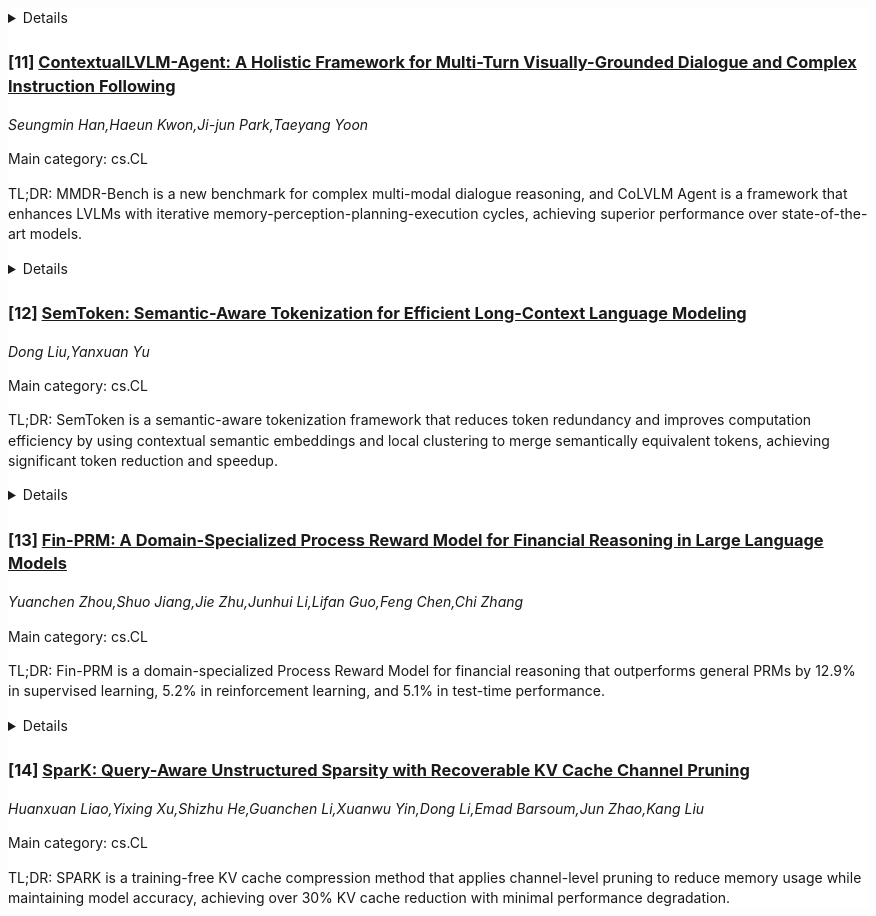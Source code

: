 
<details><summary>Details</summary></details>


### [11] [ContextualLVLM-Agent: A Holistic Framework for Multi-Turn Visually-Grounded Dialogue and Complex Instruction Following](https://arxiv.org/abs/2508.15164)
*Seungmin Han,Haeun Kwon,Ji-jun Park,Taeyang Yoon*

Main category: cs.CL

TL;DR: MMDR-Bench is a new benchmark for complex multi-modal dialogue reasoning, and CoLVLM Agent is a framework that enhances LVLMs with iterative memory-perception-planning-execution cycles, achieving superior performance over state-of-the-art models.


<details><summary>Details</summary></details>


### [12] [SemToken: Semantic-Aware Tokenization for Efficient Long-Context Language Modeling](https://arxiv.org/abs/2508.15190)
*Dong Liu,Yanxuan Yu*

Main category: cs.CL

TL;DR: SemToken is a semantic-aware tokenization framework that reduces token redundancy and improves computation efficiency by using contextual semantic embeddings and local clustering to merge semantically equivalent tokens, achieving significant token reduction and speedup.


<details><summary>Details</summary></details>


### [13] [Fin-PRM: A Domain-Specialized Process Reward Model for Financial Reasoning in Large Language Models](https://arxiv.org/abs/2508.15202)
*Yuanchen Zhou,Shuo Jiang,Jie Zhu,Junhui Li,Lifan Guo,Feng Chen,Chi Zhang*

Main category: cs.CL

TL;DR: Fin-PRM is a domain-specialized Process Reward Model for financial reasoning that outperforms general PRMs by 12.9% in supervised learning, 5.2% in reinforcement learning, and 5.1% in test-time performance.


<details><summary>Details</summary></details>


### [14] [SparK: Query-Aware Unstructured Sparsity with Recoverable KV Cache Channel Pruning](https://arxiv.org/abs/2508.15212)
*Huanxuan Liao,Yixing Xu,Shizhu He,Guanchen Li,Xuanwu Yin,Dong Li,Emad Barsoum,Jun Zhao,Kang Liu*

Main category: cs.CL

TL;DR: SPARK is a training-free KV cache compression method that applies channel-level pruning to reduce memory usage while maintaining model accuracy, achieving over 30% KV cache reduction with minimal performance degradation.
